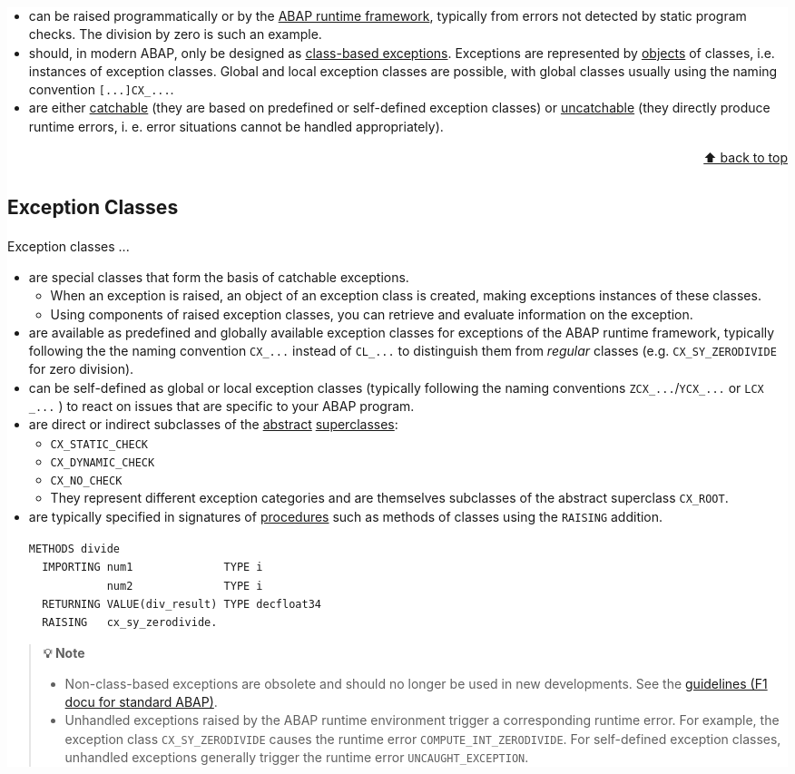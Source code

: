 - can be raised programmatically or by the [ABAP runtime framework](https://help.sap.com/doc/abapdocu_cp_index_htm/CLOUD/en-US/index.htm?file=abenabap_runtime_frmwk_glosry.htm), typically from errors not detected by static program checks. The division by zero is such an example.
- should, in modern ABAP, only be designed as [class-based exceptions](https://help.sap.com/doc/abapdocu_cp_index_htm/CLOUD/en-US/index.htm?file=abenclass_based_exception_glosry.htm). Exceptions are represented by [objects](https://help.sap.com/doc/abapdocu_cp_index_htm/CLOUD/en-US/index.htm?file=abenobject_glosry.htm) of classes, i.e. instances of exception classes. Global and local exception classes are possible, with global classes usually using the naming convention `[...]CX_...`.
- are either [catchable](https://help.sap.com/doc/abapdocu_cp_index_htm/CLOUD/en-US/index.htm?file=abencatchable_exception_glosry.htm) (they are based on predefined or self-defined exception classes) or [uncatchable](https://help.sap.com/doc/abapdocu_cp_index_htm/CLOUD/en-US/index.htm?file=abenuncatchable_exception_glosry.htm) (they directly produce runtime errors, i. e. error situations cannot be handled appropriately).


<p align="right"><a href="#top">⬆️ back to top</a></p>

## Exception Classes

Exception classes ...
- are special classes that form the basis of catchable exceptions. 
  - When an exception is raised, an object of an exception class is created, making exceptions instances of these classes.
  - Using components of raised exception classes, you can retrieve and evaluate information on the exception.
- are available as predefined and globally available exception classes for exceptions of the ABAP runtime framework, typically following the the naming convention `CX_...` instead of `CL_...` to distinguish them from *regular* classes (e.g. `CX_SY_ZERODIVIDE` for zero division). 
- can be self-defined as global or local exception classes (typically following the naming conventions `ZCX_...`/`YCX_...` or `LCX_...` ) to react on issues that are specific to your ABAP program.
- are direct or indirect subclasses of the [abstract](https://help.sap.com/doc/abapdocu_cp_index_htm/CLOUD/en-US/index.htm?file=abenabstract_glosry.htm) [superclasses](https://help.sap.com/doc/abapdocu_cp_index_htm/CLOUD/en-US/index.htm?file=abensuperclass_glosry.htm):
  - `CX_STATIC_CHECK`
  - `CX_DYNAMIC_CHECK`
  - `CX_NO_CHECK`
  - They represent different exception categories and are themselves subclasses of the abstract superclass `CX_ROOT`.
- are typically specified in signatures of [procedures](https://help.sap.com/doc/abapdocu_cp_index_htm/CLOUD/en-US/index.htm?file=abenprocedure_glosry.htm) such as methods of classes using the `RAISING` addition. 
  ```abap
  METHODS divide
    IMPORTING num1              TYPE i
              num2              TYPE i
    RETURNING VALUE(div_result) TYPE decfloat34
    RAISING   cx_sy_zerodivide.
  ```

> **💡 Note**<br>
> - Non-class-based exceptions are obsolete and should no longer be used in new developments. See the [guidelines (F1 docu for standard ABAP)](https://help.sap.com/doc/abapdocu_latest_index_htm/latest/en-US/index.htm?file=abenclass_exception_guidl.htm).
> -  Unhandled exceptions raised by the ABAP runtime environment trigger a corresponding runtime error. For example, the exception class `CX_SY_ZERODIVIDE` causes the runtime error `COMPUTE_INT_ZERODIVIDE`. For self-defined exception classes, unhandled exceptions generally trigger the runtime error `UNCAUGHT_EXCEPTION`.
